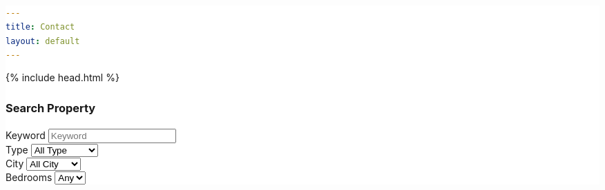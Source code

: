 ```yaml
---
title: Contact
layout: default
---
```

<!DOCTYPE html>
<html lang="en">

<head>
  {% include head.html %}
</head>

<body>

  
  <div class="click-closed"></div>
  
  <div class="box-collapse">
    <div class="title-box-d">
      <h3 class="title-d">Search Property</h3>
    </div>
    <span class="close-box-collapse right-boxed ion-ios-close"></span>
    <div class="box-collapse-wrap form">
      <form class="form-a">
        <div class="row">
          <div class="col-md-12 mb-2">
            <div class="form-group">
              <label for="Type">Keyword</label>
              <input type="text" class="form-control form-control-lg form-control-a" placeholder="Keyword">
            </div>
          </div>
          <div class="col-md-6 mb-2">
            <div class="form-group">
              <label for="Type">Type</label>
              <select class="form-control form-control-lg form-control-a" id="Type">
                <option>All Type</option>
                <option>For Rent</option>
                <option>For Sale</option>
                <option>Open House</option>
              </select>
            </div>
          </div>
          <div class="col-md-6 mb-2">
            <div class="form-group">
              <label for="city">City</label>
              <select class="form-control form-control-lg form-control-a" id="city">
                <option>All City</option>
                <option>Alabama</option>
                <option>Arizona</option>
                <option>California</option>
                <option>Colorado</option>
              </select>
            </div>
          </div>
          <div class="col-md-6 mb-2">
            <div class="form-group">
              <label for="bedrooms">Bedrooms</label>
              <select class="form-control form-control-lg form-control-a" id="bedrooms">
                <option>Any</option>
                <option>01</option>
                <option>02</option>
                <option>03</option>
              </select>
            </div>
          </div>
